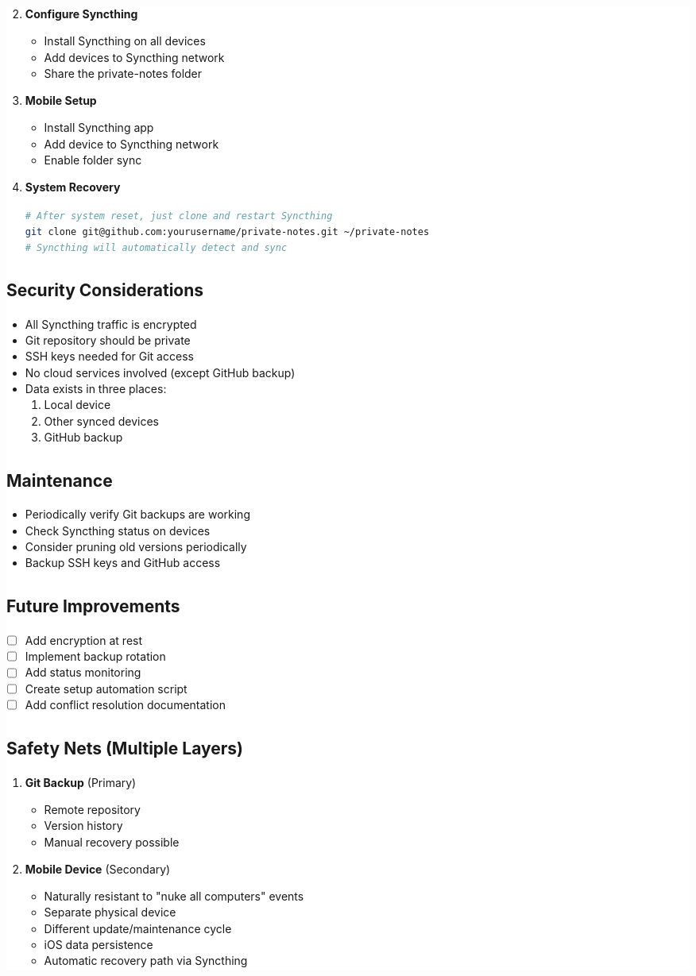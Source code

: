 2. **Configure Syncthing**
   - Install Syncthing on all devices
   - Add devices to Syncthing network
   - Share the private-notes folder

3. **Mobile Setup**
   - Install Syncthing app
   - Add device to Syncthing network
   - Enable folder sync

4. **System Recovery**
   ```bash
   # After system reset, just clone and restart Syncthing
   git clone git@github.com:yourusername/private-notes.git ~/private-notes
   # Syncthing will automatically detect and sync
   ```

## Security Considerations

- All Syncthing traffic is encrypted
- Git repository should be private
- SSH keys needed for Git access
- No cloud services involved (except GitHub backup)
- Data exists in three places:
  1. Local device
  2. Other synced devices
  3. GitHub backup

## Maintenance

- Periodically verify Git backups are working
- Check Syncthing status on devices
- Consider pruning old versions periodically
- Backup SSH keys and GitHub access

## Future Improvements

- [ ] Add encryption at rest
- [ ] Implement backup rotation
- [ ] Add status monitoring
- [ ] Create setup automation script
- [ ] Add conflict resolution documentation

## Safety Nets (Multiple Layers)

1. **Git Backup** (Primary)
   - Remote repository
   - Version history
   - Manual recovery possible

2. **Mobile Device** (Secondary)
   - Naturally resistant to "nuke all computers" events
   - Separate physical device
   - Different update/maintenance cycle
   - iOS data persistence
   - Automatic recovery path via Syncthing
